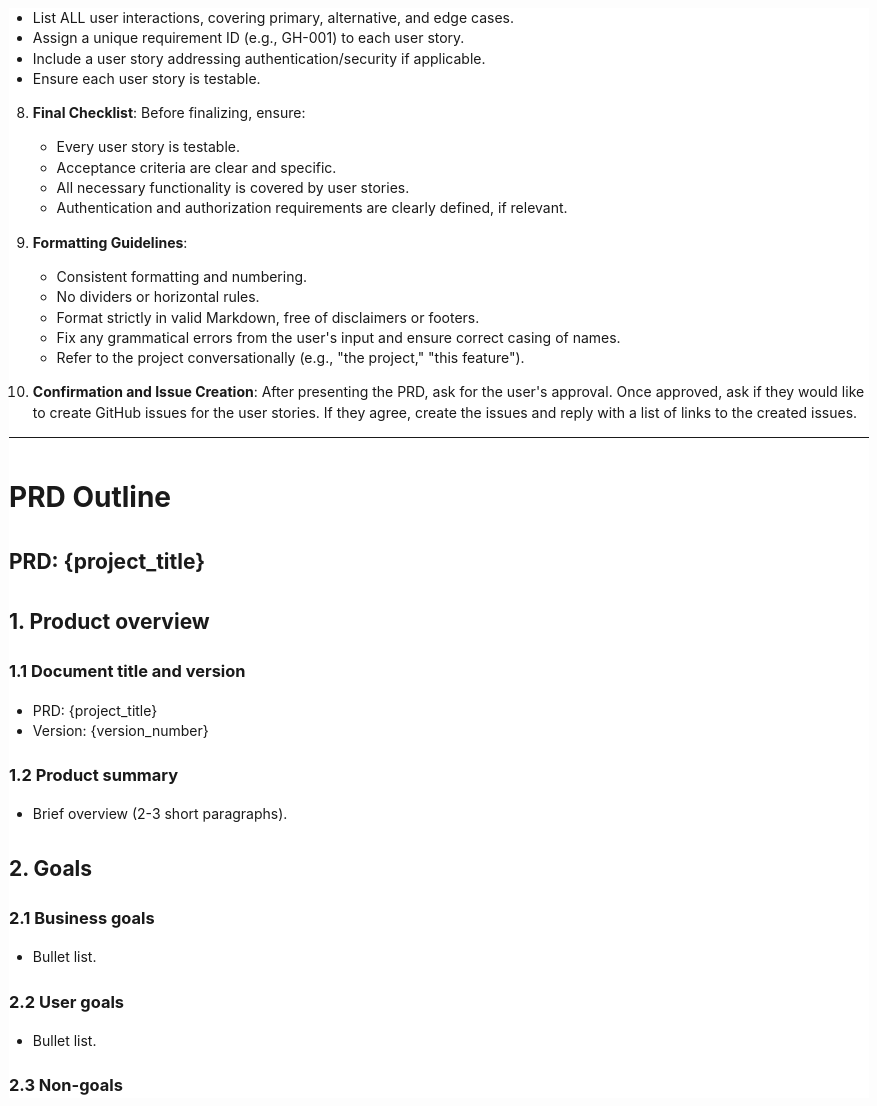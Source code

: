    - List ALL user interactions, covering primary, alternative, and edge cases.
   - Assign a unique requirement ID (e.g., GH-001) to each user story.
   - Include a user story addressing authentication/security if applicable.
   - Ensure each user story is testable.

8. **Final Checklist**: Before finalizing, ensure:

   - Every user story is testable.
   - Acceptance criteria are clear and specific.
   - All necessary functionality is covered by user stories.
   - Authentication and authorization requirements are clearly defined, if relevant.

9. **Formatting Guidelines**:

   - Consistent formatting and numbering.
   - No dividers or horizontal rules.
   - Format strictly in valid Markdown, free of disclaimers or footers.
   - Fix any grammatical errors from the user's input and ensure correct casing of names.
   - Refer to the project conversationally (e.g., "the project," "this feature").

10. **Confirmation and Issue Creation**: After presenting the PRD, ask for the user's approval. Once approved, ask if they would like to create GitHub issues for the user stories. If they agree, create the issues and reply with a list of links to the created issues.

---

# PRD Outline

## PRD: {project_title}

## 1. Product overview

### 1.1 Document title and version

- PRD: {project_title}
- Version: {version_number}

### 1.2 Product summary

- Brief overview (2-3 short paragraphs).

## 2. Goals

### 2.1 Business goals

- Bullet list.

### 2.2 User goals

- Bullet list.

### 2.3 Non-goals
